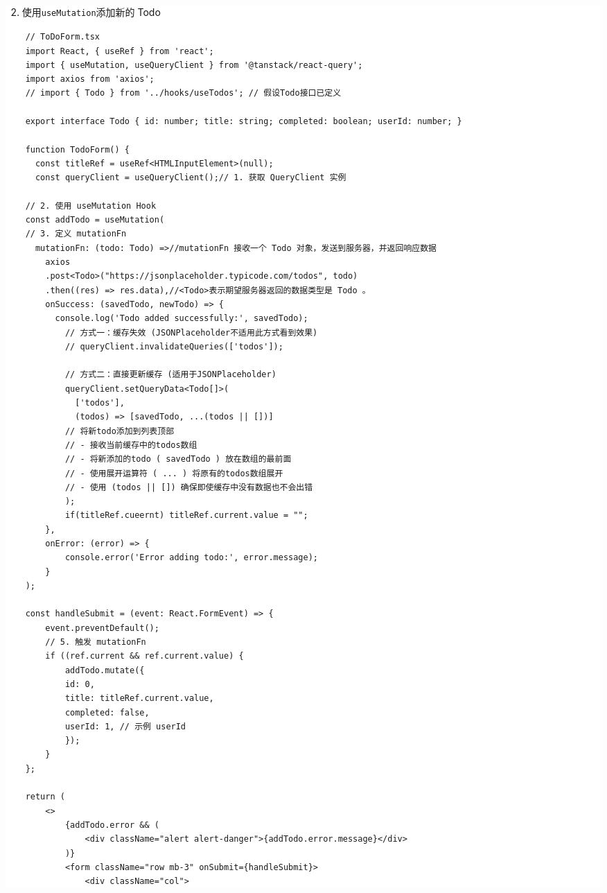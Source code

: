 2. 使用`useMutation`添加新的 Todo

```tsx
    // ToDoForm.tsx
    import React, { useRef } from 'react';
    import { useMutation, useQueryClient } from '@tanstack/react-query';
    import axios from 'axios';
    // import { Todo } from '../hooks/useTodos'; // 假设Todo接口已定义

    export interface Todo { id: number; title: string; completed: boolean; userId: number; }

    function TodoForm() {
      const titleRef = useRef<HTMLInputElement>(null);
      const queryClient = useQueryClient();// 1. 获取 QueryClient 实例

    // 2. 使用 useMutation Hook
    const addTodo = useMutation(
    // 3. 定义 mutationFn
      mutationFn: (todo: Todo) =>//mutationFn 接收一个 Todo 对象，发送到服务器，并返回响应数据
        axios
        .post<Todo>("https://jsonplaceholder.typicode.com/todos", todo)
        .then((res) => res.data),//<Todo>表示期望服务器返回的数据类型是 Todo 。
        onSuccess: (savedTodo, newTodo) => {
          console.log('Todo added successfully:', savedTodo);
        	// 方式一：缓存失效 (JSONPlaceholder不适用此方式看到效果)
        	// queryClient.invalidateQueries(['todos']);

        	// 方式二：直接更新缓存 (适用于JSONPlaceholder)
        	queryClient.setQueryData<Todo[]>(
        	  ['todos'],
        	  (todos) => [savedTodo, ...(todos || [])]
        	// 将新todo添加到列表顶部
        	// - 接收当前缓存中的todos数组
        	// - 将新添加的todo ( savedTodo ) 放在数组的最前面
        	// - 使用展开运算符 ( ... ) 将原有的todos数组展开
        	// - 使用 (todos || []) 确保即使缓存中没有数据也不会出错
        	);
        	if(titleRef.cueernt) titleRef.current.value = "";
        },
        onError: (error) => {
        	console.error('Error adding todo:', error.message);
        }
    );

	const handleSubmit = (event: React.FormEvent) => {
		event.preventDefault();
		// 5. 触发 mutationFn
		if ((ref.current && ref.current.value) {
			addTodo.mutate({
			id: 0,
			title: titleRef.current.value,
			completed: false,
			userId: 1, // 示例 userId
			});
	    }
	};

	return (
		<>
			{addTodo.error && (
				<div className="alert alert-danger">{addTodo.error.message}</div>
			)}
			<form className="row mb-3" onSubmit={handleSubmit}>
				<div className="col">
```